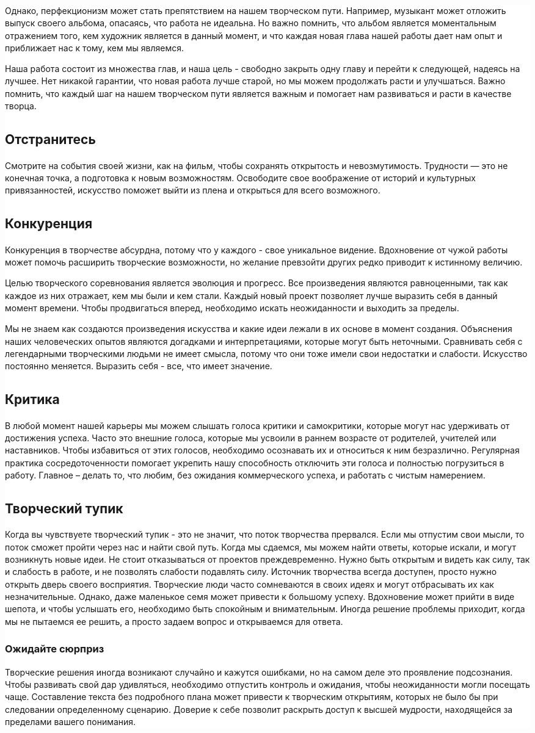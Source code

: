 Однако, перфекционизм может стать препятствием на нашем творческом пути. Например, музыкант может отложить выпуск своего альбома, опасаясь, что работа не идеальна. Но важно помнить, что альбом является моментальным отражением того, кем художник является в данный момент, и что каждая новая глава нашей работы дает нам опыт и приближает нас к тому, кем мы являемся.

Наша работа состоит из множества глав, и наша цель - свободно закрыть одну главу и перейти к следующей, надеясь на лучшее. Нет никакой гарантии, что новая работа лучше старой, но мы можем продолжать расти и улучшаться. Важно помнить, что каждый шаг на нашем творческом пути является важным и помогает нам развиваться и расти в качестве творца.

## Отстранитесь
Смотрите на события своей жизни, как на фильм, чтобы сохранять открытость и невозмутимость. Трудности — это не конечная точка, а подготовка к новым возможностям. Освободите свое воображение от историй и культурных привязанностей, искусство поможет выйти из плена и открыться для всего возможного.

## Конкуренция
Конкуренция в творчестве абсурдна, потому что у каждого - свое уникальное видение. Вдохновение от чужой работы может помочь расширить творческие возможности, но желание превзойти других редко приводит к истинному величию.

Целью творческого соревнования является эволюция и прогресс. Все произведения являются равноценными, так как каждое из них отражает, кем мы были и кем стали. Каждый новый проект позволяет лучше выразить себя в данный момент времени. Чтобы продвигаться вперед, необходимо искать неожиданности и выходить за пределы.

Мы не знаем как создаются произведения искусства и какие идеи лежали в их основе в момент создания. Объяснения наших человеческих опытов являются догадками и интерпретациями, которые могут быть неточными. Сравнивать себя с легендарными творческими людьми не имеет смысла, потому что они тоже имели свои недостатки и слабости. Искусство постоянно меняется. Выразить себя - все, что имеет значение.

## Критика
В любой момент нашей карьеры мы можем слышать голоса критики и самокритики, которые могут нас удерживать от достижения успеха. Часто это внешние голоса, которые мы усвоили в раннем возрасте от родителей, учителей или наставников. Чтобы избавиться от этих голосов, необходимо осознавать их и относиться к ним безразлично. Регулярная практика сосредоточенности помогает укрепить нашу способность отключить эти голоса и полностью погрузиться в работу. Главное – делать то, что любим, без ожидания коммерческого успеха, и работать с чистым намерением.

## Творческий тупик
Когда вы чувствуете творческий тупик - это не значит, что поток творчества прервался. Если мы отпустим свои мысли, то поток сможет пройти через нас и найти свой путь. Когда мы сдаемся, мы можем найти ответы, которые искали, и могут возникнуть новые идеи. Не стоит отказываться от проектов преждевременно. Нужно быть открытым и видеть как силу, так и слабость в работе, и не позволять слабости подавлять силу. Источник творчества всегда доступен, просто нужно открыть дверь своего восприятия.
Творческие люди часто сомневаются в своих идеях и могут отбрасывать их как незначительные. Однако, даже маленькое семя может привести к большому успеху. Вдохновение может прийти в виде шепота, и чтобы услышать его, необходимо быть спокойным и внимательным. Иногда решение проблемы приходит, когда мы не пытаемся ее решить, а просто задаем вопрос и открываемся для ответа.

### Ожидайте сюрприз
Творческие решения иногда возникают случайно и кажутся ошибками, но на самом деле это проявление подсознания. Чтобы развивать свой дар удивляться, необходимо отпустить контроль и ожидания, чтобы неожиданности могли посещать чаще.
Составление текста без подробного плана может привести к творческим открытиям, которых не было бы при следовании определенному сценарию. Доверие к себе позволит раскрыть доступ к высшей мудрости, находящейся за пределами вашего понимания.
